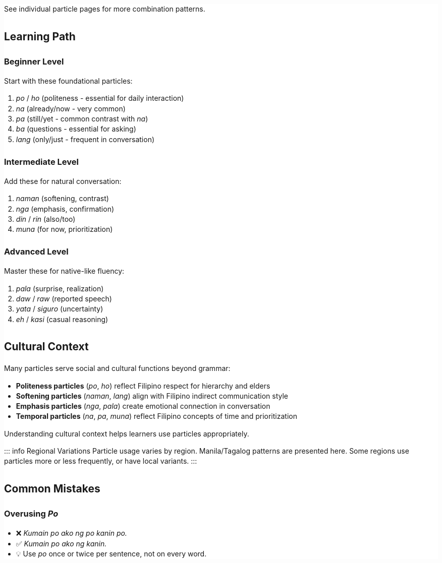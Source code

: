 See individual particle pages for more combination patterns.

## Learning Path

### Beginner Level

Start with these foundational particles:

1. *po* / *ho* (politeness - essential for daily interaction)
2. *na* (already/now - very common)
3. *pa* (still/yet - common contrast with *na*)
4. *ba* (questions - essential for asking)
5. *lang* (only/just - frequent in conversation)

### Intermediate Level

Add these for natural conversation:

1. *naman* (softening, contrast)
2. *nga* (emphasis, confirmation)
3. *din* / *rin* (also/too)
4. *muna* (for now, prioritization)

### Advanced Level

Master these for native-like fluency:

1. *pala* (surprise, realization)
2. *daw* / *raw* (reported speech)
3. *yata* / *siguro* (uncertainty)
4. *eh* / *kasi* (casual reasoning)

## Cultural Context

Many particles serve social and cultural functions beyond grammar:

- **Politeness particles** (*po*, *ho*) reflect Filipino respect for hierarchy and elders
- **Softening particles** (*naman*, *lang*) align with Filipino indirect communication style
- **Emphasis particles** (*nga*, *pala*) create emotional connection in conversation
- **Temporal particles** (*na*, *pa*, *muna*) reflect Filipino concepts of time and prioritization

Understanding cultural context helps learners use particles appropriately.

::: info Regional Variations
Particle usage varies by region. Manila/Tagalog patterns are presented here. Some regions use particles more or less frequently, or have local variants.
:::

## Common Mistakes

### Overusing *Po*

- ❌ *Kumain po ako ng po kanin po.*
- ✅ *Kumain po ako ng kanin.*
- 💡 Use *po* once or twice per sentence, not on every word.
